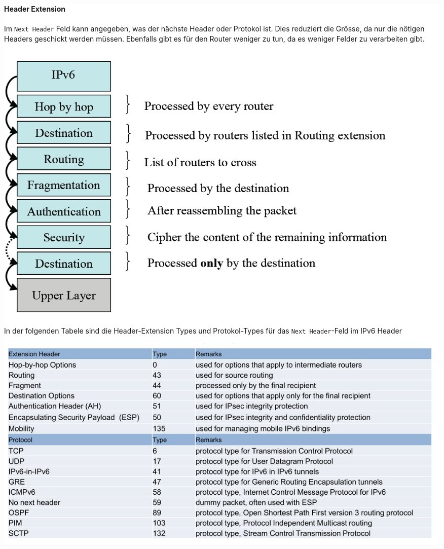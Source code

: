 #### Header Extension

Im `Next Header` Feld kann angegeben, was der nächste Header oder Protokol ist. Dies reduziert die Grösse, da nur die nötigen Headers geschickt werden müssen. Ebenfalls gibt es für den Router weniger zu tun, da es weniger Felder zu verarbeiten gibt.

![image-20220523145434044](res/image-20220523145434044.png)

In der folgenden Tabele sind die Header-Extension Types und Protokol-Types für das `Next Header`-Feld im IPv6 Header

![image-20220523145759184](res/image-20220523145759184.png)
